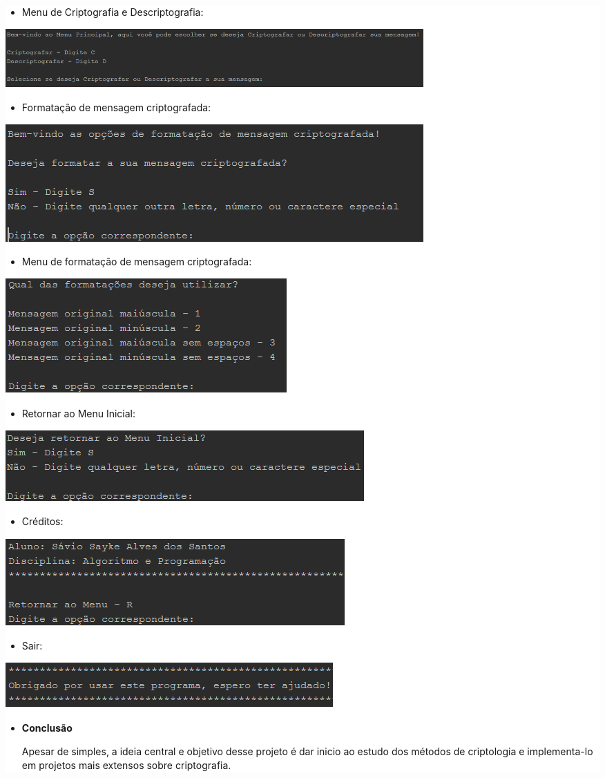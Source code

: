 - Menu de Criptografia e Descriptografia:

![](README/Image_6.png)

- Formatação de mensagem criptografada:

![](README/Image_7.png)

- Menu de formatação de mensagem criptografada:

![](README/Image_8.png)

- Retornar ao Menu Inicial:

![](README/Image_9.png)

- Créditos:

![](README/Image_10.png)

- Sair:

![](README/Image_11.png)

- **Conclusão**

  Apesar de simples, a ideia central e objetivo desse projeto é dar inicio ao estudo dos métodos de criptologia e implementa-lo em projetos mais extensos sobre criptografia.
